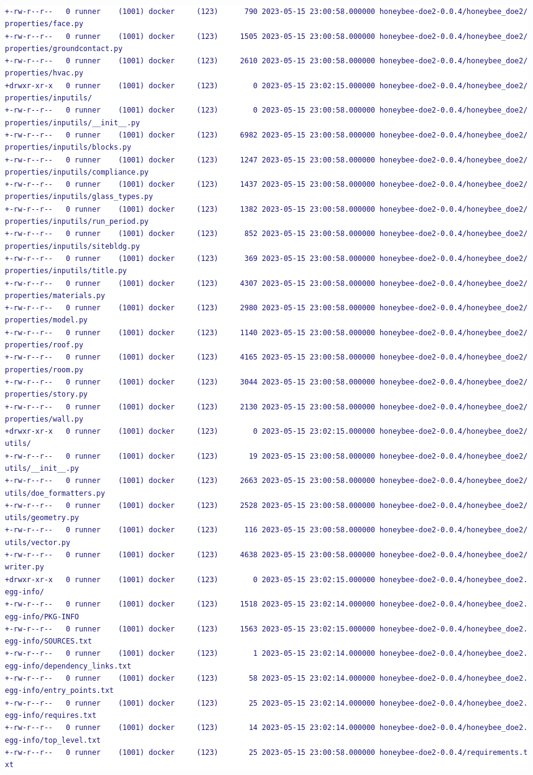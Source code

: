 ```diff
+-rw-r--r--   0 runner    (1001) docker     (123)      790 2023-05-15 23:00:58.000000 honeybee-doe2-0.0.4/honeybee_doe2/properties/face.py
+-rw-r--r--   0 runner    (1001) docker     (123)     1505 2023-05-15 23:00:58.000000 honeybee-doe2-0.0.4/honeybee_doe2/properties/groundcontact.py
+-rw-r--r--   0 runner    (1001) docker     (123)     2610 2023-05-15 23:00:58.000000 honeybee-doe2-0.0.4/honeybee_doe2/properties/hvac.py
+drwxr-xr-x   0 runner    (1001) docker     (123)        0 2023-05-15 23:02:15.000000 honeybee-doe2-0.0.4/honeybee_doe2/properties/inputils/
+-rw-r--r--   0 runner    (1001) docker     (123)        0 2023-05-15 23:00:58.000000 honeybee-doe2-0.0.4/honeybee_doe2/properties/inputils/__init__.py
+-rw-r--r--   0 runner    (1001) docker     (123)     6982 2023-05-15 23:00:58.000000 honeybee-doe2-0.0.4/honeybee_doe2/properties/inputils/blocks.py
+-rw-r--r--   0 runner    (1001) docker     (123)     1247 2023-05-15 23:00:58.000000 honeybee-doe2-0.0.4/honeybee_doe2/properties/inputils/compliance.py
+-rw-r--r--   0 runner    (1001) docker     (123)     1437 2023-05-15 23:00:58.000000 honeybee-doe2-0.0.4/honeybee_doe2/properties/inputils/glass_types.py
+-rw-r--r--   0 runner    (1001) docker     (123)     1382 2023-05-15 23:00:58.000000 honeybee-doe2-0.0.4/honeybee_doe2/properties/inputils/run_period.py
+-rw-r--r--   0 runner    (1001) docker     (123)      852 2023-05-15 23:00:58.000000 honeybee-doe2-0.0.4/honeybee_doe2/properties/inputils/sitebldg.py
+-rw-r--r--   0 runner    (1001) docker     (123)      369 2023-05-15 23:00:58.000000 honeybee-doe2-0.0.4/honeybee_doe2/properties/inputils/title.py
+-rw-r--r--   0 runner    (1001) docker     (123)     4307 2023-05-15 23:00:58.000000 honeybee-doe2-0.0.4/honeybee_doe2/properties/materials.py
+-rw-r--r--   0 runner    (1001) docker     (123)     2980 2023-05-15 23:00:58.000000 honeybee-doe2-0.0.4/honeybee_doe2/properties/model.py
+-rw-r--r--   0 runner    (1001) docker     (123)     1140 2023-05-15 23:00:58.000000 honeybee-doe2-0.0.4/honeybee_doe2/properties/roof.py
+-rw-r--r--   0 runner    (1001) docker     (123)     4165 2023-05-15 23:00:58.000000 honeybee-doe2-0.0.4/honeybee_doe2/properties/room.py
+-rw-r--r--   0 runner    (1001) docker     (123)     3044 2023-05-15 23:00:58.000000 honeybee-doe2-0.0.4/honeybee_doe2/properties/story.py
+-rw-r--r--   0 runner    (1001) docker     (123)     2130 2023-05-15 23:00:58.000000 honeybee-doe2-0.0.4/honeybee_doe2/properties/wall.py
+drwxr-xr-x   0 runner    (1001) docker     (123)        0 2023-05-15 23:02:15.000000 honeybee-doe2-0.0.4/honeybee_doe2/utils/
+-rw-r--r--   0 runner    (1001) docker     (123)       19 2023-05-15 23:00:58.000000 honeybee-doe2-0.0.4/honeybee_doe2/utils/__init__.py
+-rw-r--r--   0 runner    (1001) docker     (123)     2663 2023-05-15 23:00:58.000000 honeybee-doe2-0.0.4/honeybee_doe2/utils/doe_formatters.py
+-rw-r--r--   0 runner    (1001) docker     (123)     2528 2023-05-15 23:00:58.000000 honeybee-doe2-0.0.4/honeybee_doe2/utils/geometry.py
+-rw-r--r--   0 runner    (1001) docker     (123)      116 2023-05-15 23:00:58.000000 honeybee-doe2-0.0.4/honeybee_doe2/utils/vector.py
+-rw-r--r--   0 runner    (1001) docker     (123)     4638 2023-05-15 23:00:58.000000 honeybee-doe2-0.0.4/honeybee_doe2/writer.py
+drwxr-xr-x   0 runner    (1001) docker     (123)        0 2023-05-15 23:02:15.000000 honeybee-doe2-0.0.4/honeybee_doe2.egg-info/
+-rw-r--r--   0 runner    (1001) docker     (123)     1518 2023-05-15 23:02:14.000000 honeybee-doe2-0.0.4/honeybee_doe2.egg-info/PKG-INFO
+-rw-r--r--   0 runner    (1001) docker     (123)     1563 2023-05-15 23:02:15.000000 honeybee-doe2-0.0.4/honeybee_doe2.egg-info/SOURCES.txt
+-rw-r--r--   0 runner    (1001) docker     (123)        1 2023-05-15 23:02:14.000000 honeybee-doe2-0.0.4/honeybee_doe2.egg-info/dependency_links.txt
+-rw-r--r--   0 runner    (1001) docker     (123)       58 2023-05-15 23:02:14.000000 honeybee-doe2-0.0.4/honeybee_doe2.egg-info/entry_points.txt
+-rw-r--r--   0 runner    (1001) docker     (123)       25 2023-05-15 23:02:14.000000 honeybee-doe2-0.0.4/honeybee_doe2.egg-info/requires.txt
+-rw-r--r--   0 runner    (1001) docker     (123)       14 2023-05-15 23:02:14.000000 honeybee-doe2-0.0.4/honeybee_doe2.egg-info/top_level.txt
+-rw-r--r--   0 runner    (1001) docker     (123)       25 2023-05-15 23:00:58.000000 honeybee-doe2-0.0.4/requirements.txt
```